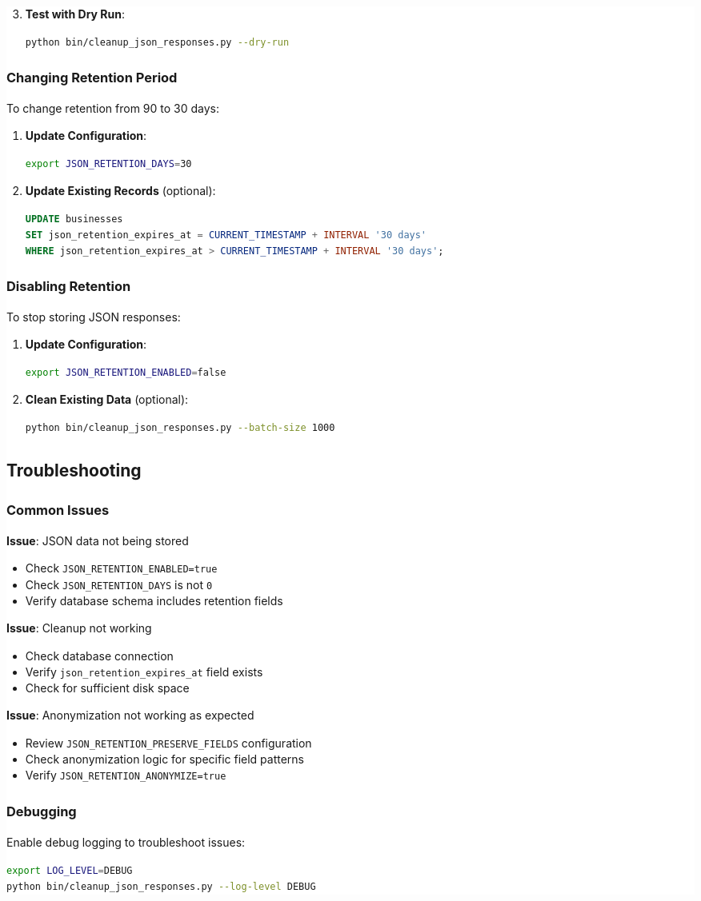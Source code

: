 3. **Test with Dry Run**:
   ```bash
   python bin/cleanup_json_responses.py --dry-run
   ```

### Changing Retention Period
To change retention from 90 to 30 days:

1. **Update Configuration**:
   ```bash
   export JSON_RETENTION_DAYS=30
   ```

2. **Update Existing Records** (optional):
   ```sql
   UPDATE businesses
   SET json_retention_expires_at = CURRENT_TIMESTAMP + INTERVAL '30 days'
   WHERE json_retention_expires_at > CURRENT_TIMESTAMP + INTERVAL '30 days';
   ```

### Disabling Retention
To stop storing JSON responses:

1. **Update Configuration**:
   ```bash
   export JSON_RETENTION_ENABLED=false
   ```

2. **Clean Existing Data** (optional):
   ```bash
   python bin/cleanup_json_responses.py --batch-size 1000
   ```

## Troubleshooting

### Common Issues

**Issue**: JSON data not being stored
- Check `JSON_RETENTION_ENABLED=true`
- Check `JSON_RETENTION_DAYS` is not `0`
- Verify database schema includes retention fields

**Issue**: Cleanup not working
- Check database connection
- Verify `json_retention_expires_at` field exists
- Check for sufficient disk space

**Issue**: Anonymization not working as expected
- Review `JSON_RETENTION_PRESERVE_FIELDS` configuration
- Check anonymization logic for specific field patterns
- Verify `JSON_RETENTION_ANONYMIZE=true`

### Debugging
Enable debug logging to troubleshoot issues:
```bash
export LOG_LEVEL=DEBUG
python bin/cleanup_json_responses.py --log-level DEBUG
```
